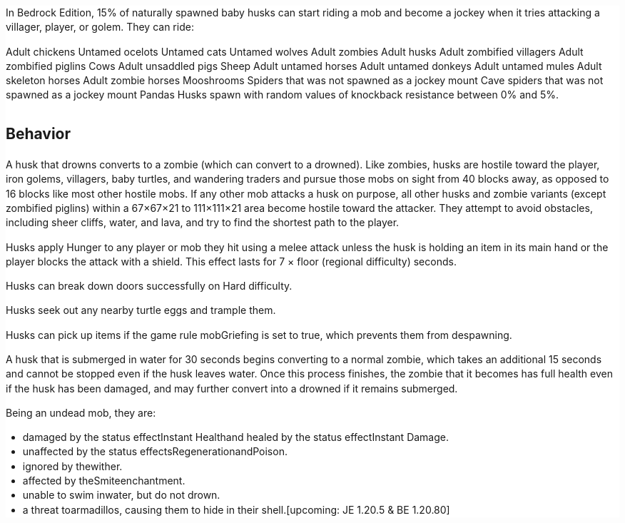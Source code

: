 In Bedrock Edition, 15% of naturally spawned baby husks can start riding a mob and become a jockey when it tries attacking a villager, player, or golem. They can ride:


 Adult chickens
 Untamed ocelots
 Untamed cats
 Untamed wolves
 Adult zombies
 Adult husks
 Adult zombified villagers
 Adult zombified piglins
Cows
 Adult unsaddled pigs
Sheep
 Adult untamed horses
 Adult untamed donkeys
 Adult untamed mules
 Adult skeleton horses
 Adult zombie horses
Mooshrooms
 Spiders that was not spawned as a jockey mount
 Cave spiders that was not spawned as a jockey mount
Pandas
Husks spawn with random values of knockback resistance between 0% and 5%.

## Behavior
A husk that drowns converts to a zombie (which can convert to a drowned).
Like zombies, husks are hostile toward the player, iron golems, villagers, baby turtles, and wandering traders and pursue those mobs on sight from 40 blocks away, as opposed to 16 blocks like most other hostile mobs. If any other mob attacks a husk on purpose, all other husks and zombie variants (except zombified piglins) within a 67×67×21 to 111×111×21 area become hostile toward the attacker. They attempt to avoid obstacles, including sheer cliffs, water, and lava, and try to find the shortest path to the player.

Husks apply Hunger to any player or mob they hit using a melee attack unless the husk is holding an item in its main hand or the player blocks the attack with a shield. This effect lasts for 7 × floor (regional difficulty) seconds.

Husks can break down doors successfully on Hard difficulty.

Husks seek out any nearby turtle eggs and trample them.

Husks can pick up items if the game rule mobGriefing is set to true, which prevents them from despawning.

A husk that is submerged in water for 30 seconds begins converting to a normal zombie, which takes an additional 15 seconds and cannot be stopped even if the husk leaves water. Once this process finishes, the zombie that it becomes has full health even if the husk has been damaged, and may further convert into a drowned if it remains submerged.

Being an undead mob, they are: 

- damaged by the status effectInstant Healthand healed by the status effectInstant Damage.
- unaffected by the status effectsRegenerationandPoison.
- ignored by thewither.
- affected by theSmiteenchantment.
- unable to swim inwater, but do not drown.
- a threat toarmadillos, causing them to hide in their shell.‌[upcoming: JE 1.20.5 & BE 1.20.80]
